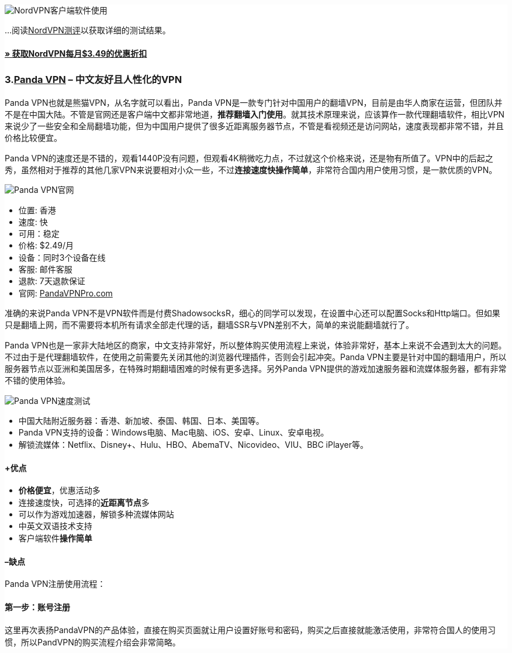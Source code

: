 ![NordVPN客户端软件使用](https://images.weserv.nl/?url=https%3A//qiangwaikan.com/wp-content/uploads/2020/05/TIM%E6%88%AA%E5%9B%BE20200313005140.jpg)

…阅读[NordVPN测评](/nord-review)以获取详细的测试结果。

#### [» 获取NordVPN每月$3.49的优惠折扣](/go/nord)

### 3.[Panda VPN](/go/panda) – 中文友好且人性化的VPN

Panda VPN也就是熊猫VPN，从名字就可以看出，Panda VPN是一款专门针对中国用户的翻墙VPN，目前是由华人商家在运营，但团队并不是在中国大陆。不管是官网还是客户端中文都非常地道，**推荐翻墙入门使用**。就其技术原理来说，应该算作一款代理翻墙软件，相比VPN来说少了一些安全和全局翻墙功能，但为中国用户提供了很多近距离服务器节点，不管是看视频还是访问网站，速度表现都非常不错，并且价格比较便宜。

Panda VPN的速度还是不错的，观看1440P没有问题，但观看4K稍微吃力点，不过就这个价格来说，还是物有所值了。VPN中的后起之秀，虽然相对于推荐的其他几家VPN来说要相对小众一些，不过**连接速度快操作简单**，非常符合国内用户使用习惯，是一款优质的VPN。

![Panda VPN官网](https://images.weserv.nl/?url=https%3A//qiangwaikan.com/wp-content/uploads/2020/05/TIM%E6%88%AA%E5%9B%BE20191214105704.jpg)

*   位置: 香港
*   速度: 快
*   可用：稳定
*   价格: $2.49/月
*   设备：同时3个设备在线
*   客服: 邮件客服
*   退款: 7天退款保证
*   官网: [PandaVPNPro.com](/go/panda)

准确的来说Panda VPN不是VPN软件而是付费ShadowsocksR，细心的同学可以发现，在设置中心还可以配置Socks和Http端口。但如果只是翻墙上网，而不需要将本机所有请求全部走代理的话，翻墙SSR与VPN差别不大，简单的来说能翻墙就行了。

Panda VPN也是一家非大陆地区的商家，中文支持非常好，所以整体购买使用流程上来说，体验非常好，基本上来说不会遇到太大的问题。不过由于是代理翻墙软件，在使用之前需要先关闭其他的浏览器代理插件，否则会引起冲突。Panda VPN主要是针对中国的翻墙用户，所以服务器节点以亚洲和美国居多，在特殊时期翻墙困难的时候有更多选择。另外Panda VPN提供的游戏加速服务器和流媒体服务器，都有非常不错的使用体验。

![Panda VPN速度测试](https://images.weserv.nl/?url=https%3A//qiangwaikan.com/wp-content/uploads/2020/05/TIM%E6%88%AA%E5%9B%BE20191122142003.jpg)

*   中国大陆附近服务器：香港、新加坡、泰国、韩国、日本、美国等。
*   Panda VPN支持的设备：Windows电脑、Mac电脑、iOS、安卓、Linux、安卓电视。
*   解锁流媒体：Netflix、Disney+、Hulu、HBO、AbemaTV、Nicovideo、VIU、BBC iPlayer等。

#### +优点

*   **价格便宜**，优惠活动多
*   连接速度快，可选择的**近距离节点**多
*   可以作为游戏加速器，解锁多种流媒体网站
*   中英文双语技术支持
*   客户端软件**操作简单**

#### –缺点

Panda VPN注册使用流程：

#### 第一步：账号注册

这里再次表扬PandaVPN的产品体验，直接在购买页面就让用户设置好账号和密码，购买之后直接就能激活使用，非常符合国人的使用习惯，所以PandVPN的购买流程介绍会非常简略。
